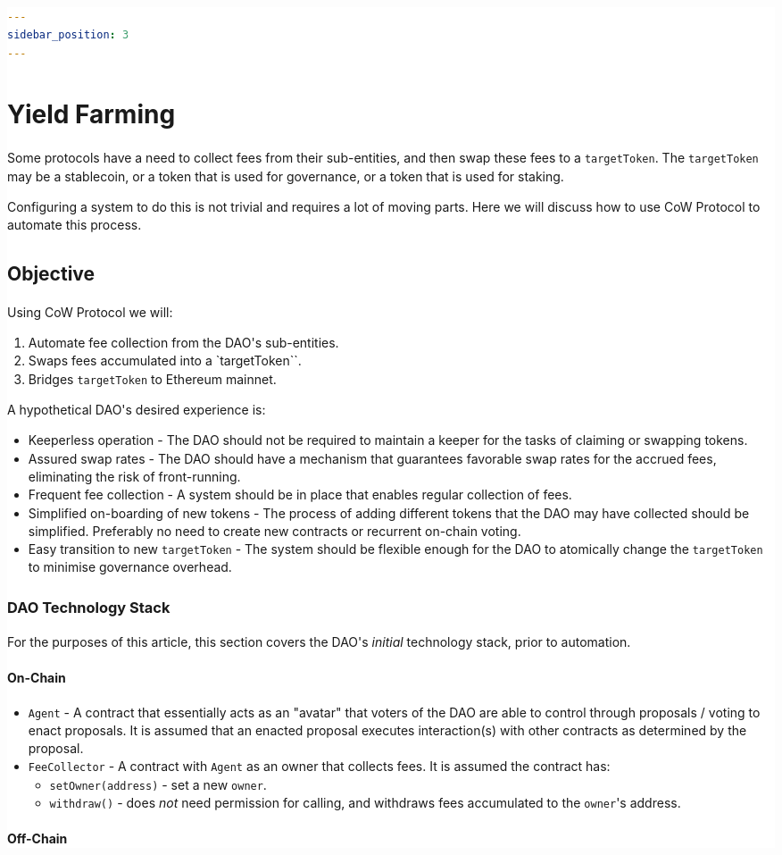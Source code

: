 ```yaml
---
sidebar_position: 3
---
```


# Yield Farming

Some protocols have a need to collect fees from their sub-entities, and then swap these fees to a `targetToken`. The `targetToken` may be a stablecoin, or a token that is used for governance, or a token that is used for staking.

Configuring a system to do this is not trivial and requires a lot of moving parts. Here we will discuss how to use CoW Protocol to automate this process.

## Objective

Using CoW Protocol we will:

1. Automate fee collection from the DAO's sub-entities.
2. Swaps fees accumulated into a `targetToken``.
3. Bridges `targetToken` to Ethereum mainnet.

A hypothetical DAO's desired experience is:

* Keeperless operation - The DAO should not be required to maintain a keeper for the tasks of claiming or swapping tokens.
* Assured swap rates - The DAO should have a mechanism that guarantees favorable swap rates for the accrued fees, eliminating the risk of front-running.
* Frequent fee collection - A system should be in place that enables regular collection of fees.
* Simplified on-boarding of new tokens - The process of adding different tokens that the DAO may have collected should be simplified. Preferably no need to create new contracts or recurrent on-chain voting.
* Easy transition to new `targetToken` - The system should be flexible enough for the DAO to atomically change the `targetToken` to minimise governance overhead.

### DAO Technology Stack

For the purposes of this article, this section covers the DAO's *initial* technology stack, prior to automation.

#### On-Chain

* `Agent` - A contract that essentially acts as an "avatar" that voters of the DAO are able to control through proposals / voting to enact proposals. It is assumed that an enacted proposal executes interaction(s) with other contracts as determined by the proposal.
* `FeeCollector` - A contract with `Agent` as an owner that collects fees. It is assumed the contract has:
  * `setOwner(address)` - set a new `owner`.
  * `withdraw()` - does *not* need permission for calling, and withdraws fees accumulated to the `owner`'s address.

#### Off-Chain

